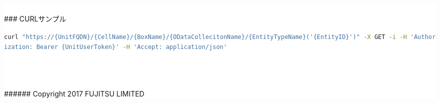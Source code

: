 <br>
### CURLサンプル

```sh
curl "https://{UnitFQDN}/{CellName}/{BoxName}/{ODataCollecitonName}/{EntityTypeName}('{EntityID}')" -X GET -i -H 'Authorization: Bearer {UnitUserToken}' -H 'Accept: application/json'
```
<br>
<br>
<br>
###### Copyright 2017    FUJITSU LIMITED
